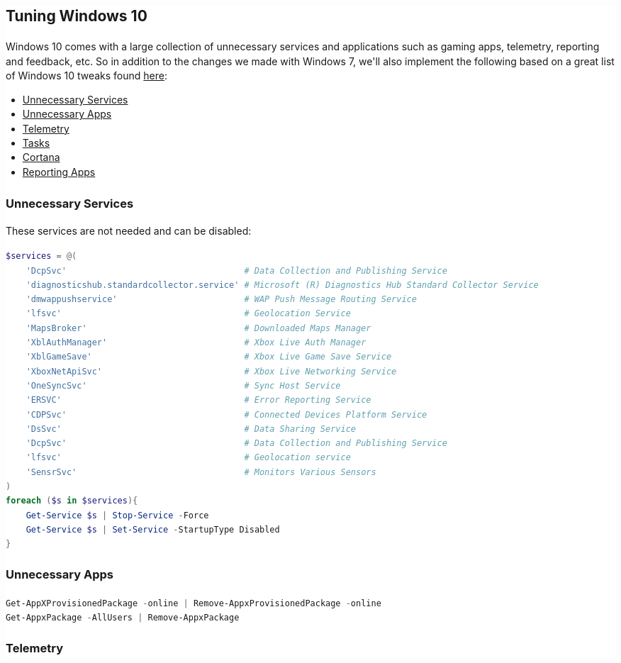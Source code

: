 
## Tuning Windows 10

Windows 10 comes with a large collection of unnecessary services and applications such as gaming apps, telemetry, reporting and feedback, etc. So in addition to the changes we made with Windows 7, we'll also implement the following based on a great list of Windows 10 tweaks found [here](https://github.com/equk/windows/tree/master/windows_10):

- [Unnecessary Services](#unnecessary-services)
- [Unnecessary Apps](#unnecessary-apps)
- [Telemetry](#telemetry)
- [Tasks](#tasks)
- [Cortana](#cortana)
- [Reporting Apps](#reporting-apps)

### Unnecessary Services

These services are not needed and can be disabled:

```powershell
$services = @(
    'DcpSvc'                                   # Data Collection and Publishing Service
    'diagnosticshub.standardcollector.service' # Microsoft (R) Diagnostics Hub Standard Collector Service
    'dmwappushservice'                         # WAP Push Message Routing Service
    'lfsvc'                                    # Geolocation Service
    'MapsBroker'                               # Downloaded Maps Manager
    'XblAuthManager'                           # Xbox Live Auth Manager
    'XblGameSave'                              # Xbox Live Game Save Service
    'XboxNetApiSvc'                            # Xbox Live Networking Service    
    'OneSyncSvc'                               # Sync Host Service
    'ERSVC'                                    # Error Reporting Service
    'CDPSvc'                                   # Connected Devices Platform Service
    'DsSvc'                                    # Data Sharing Service
    'DcpSvc'                                   # Data Collection and Publishing Service
    'lfsvc'                                    # Geolocation service
    'SensrSvc'                                 # Monitors Various Sensors           
)
foreach ($s in $services){
    Get-Service $s | Stop-Service -Force
    Get-Service $s | Set-Service -StartupType Disabled
}
```


### Unnecessary Apps

```powershell
Get-AppXProvisionedPackage -online | Remove-AppxProvisionedPackage -online
Get-AppxPackage -AllUsers | Remove-AppxPackage
```


### Telemetry
